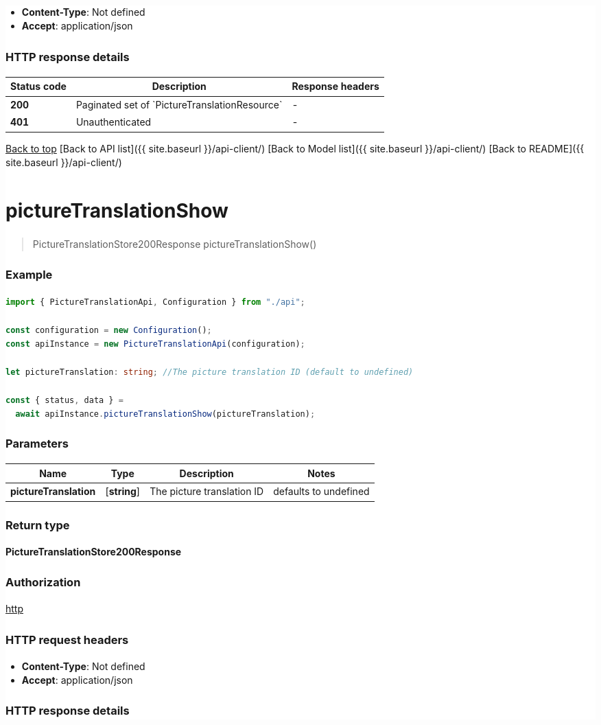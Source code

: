 - **Content-Type**: Not defined
- **Accept**: application/json

### HTTP response details

| Status code | Description                                             | Response headers |
| ----------- | ------------------------------------------------------- | ---------------- |
| **200**     | Paginated set of &#x60;PictureTranslationResource&#x60; | -                |
| **401**     | Unauthenticated                                         | -                |

[Back to top](#) [Back to API list]({{ site.baseurl }}/api-client/) [Back to Model list]({{ site.baseurl }}/api-client/) [Back to README]({{ site.baseurl }}/api-client/)

# **pictureTranslationShow**

> PictureTranslationStore200Response pictureTranslationShow()

### Example

```typescript
import { PictureTranslationApi, Configuration } from "./api";

const configuration = new Configuration();
const apiInstance = new PictureTranslationApi(configuration);

let pictureTranslation: string; //The picture translation ID (default to undefined)

const { status, data } =
  await apiInstance.pictureTranslationShow(pictureTranslation);
```

### Parameters

| Name                   | Type         | Description                | Notes                 |
| ---------------------- | ------------ | -------------------------- | --------------------- |
| **pictureTranslation** | [**string**] | The picture translation ID | defaults to undefined |

### Return type

**PictureTranslationStore200Response**

### Authorization

[http](../README.md#http)

### HTTP request headers

- **Content-Type**: Not defined
- **Accept**: application/json

### HTTP response details
